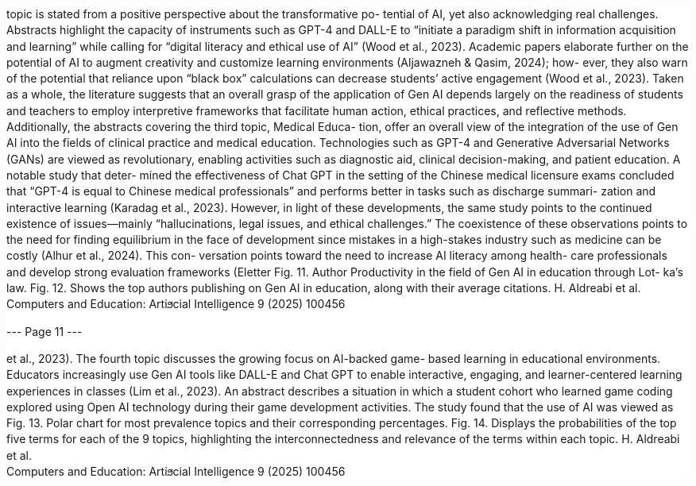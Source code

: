 topic is stated from a positive perspective about the transformative po-
tential of AI, yet also acknowledging real challenges. Abstracts highlight 
the capacity of instruments such as GPT-4 and DALL-E to “initiate a 
paradigm shift in information acquisition and learning” while calling for 
“digital literacy and ethical use of AI” (Wood et al., 2023). Academic 
papers elaborate further on the potential of AI to augment creativity and 
customize learning environments (Aljawazneh & Qasim, 2024); how-
ever, they also warn of the potential that reliance upon “black box” 
calculations can decrease students’ active engagement (Wood et al., 
2023). Taken as a whole, the literature suggests that an overall grasp of 
the application of Gen AI depends largely on the readiness of students 
and teachers to employ interpretive frameworks that facilitate human 
action, ethical practices, and reflective methods.
Additionally, the abstracts covering the third topic, Medical Educa-
tion, offer an overall view of the integration of the use of Gen AI into the 
fields of clinical practice and medical education. Technologies such as 
GPT-4 and Generative Adversarial Networks (GANs) are viewed as 
revolutionary, enabling activities such as diagnostic aid, clinical 
decision-making, and patient education. A notable study that deter-
mined the effectiveness of Chat GPT in the setting of the Chinese medical 
licensure exams concluded that “GPT-4 is equal to Chinese medical 
professionals” and performs better in tasks such as discharge summari-
zation and interactive learning (Karadag et al., 2023). However, in light 
of these developments, the same study points to the continued existence 
of issues—mainly “hallucinations, legal issues, and ethical challenges.” 
The coexistence of these observations points to the need for finding 
equilibrium in the face of development since mistakes in a high-stakes 
industry such as medicine can be costly (Alhur et al., 2024). This con-
versation points toward the need to increase AI literacy among health-
care professionals and develop strong evaluation frameworks (Eletter 
Fig. 11. Author Productivity in the field of Gen AI in education through Lot-
ka’s law.
Fig. 12. Shows the top authors publishing on Gen AI in education, along with their average citations.
H. Aldreabi et al.                                                                                                                                                                                                                               
Computers and Education: Artiϧcial Intelligence 9 (2025) 100456 

--- Page 11 ---

et al., 2023).
The fourth topic discusses the growing focus on AI-backed game- 
based learning in educational environments. Educators increasingly use 
Gen AI tools like DALL-E and Chat GPT to enable interactive, engaging, 
and learner-centered learning experiences in classes (Lim et al., 2023). 
An abstract describes a situation in which a student cohort who learned 
game coding explored using Open AI technology during their game 
development activities. The study found that the use of AI was viewed as 
Fig. 13. Polar chart for most prevalence topics and their corresponding percentages.
Fig. 14. Displays the probabilities of the top five terms for each of the 9 topics, highlighting the interconnectedness and relevance of the terms within each topic.
H. Aldreabi et al.                                                                                                                                                                                                                               
Computers and Education: Artiϧcial Intelligence 9 (2025) 100456 
